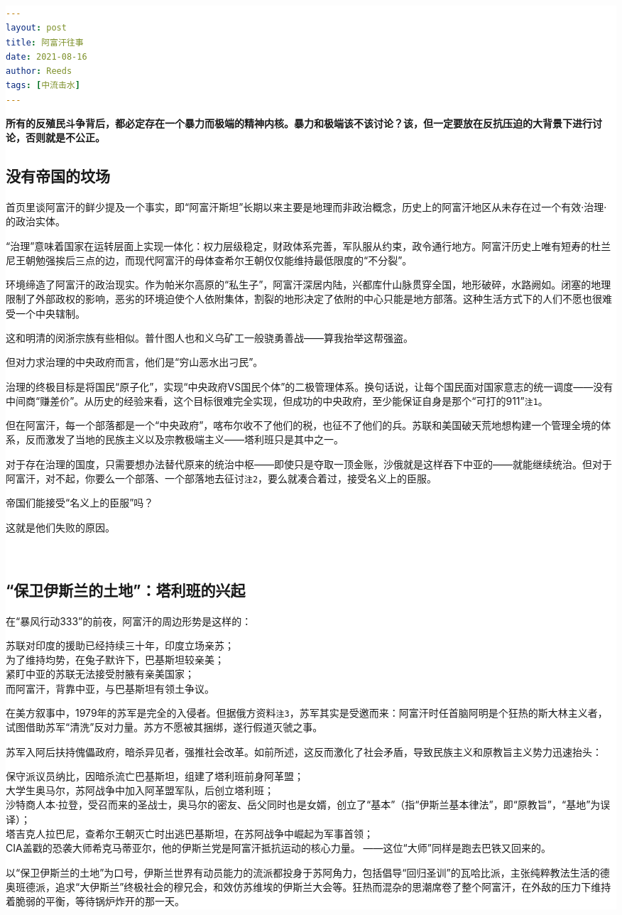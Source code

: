 ```yaml
---
layout: post
title: 阿富汗往事
date: 2021-08-16
author: Reeds
tags: [中流击水]
---
```


**所有的反殖民斗争背后，都必定存在一个暴力而极端的精神内核。暴力和极端该不该讨论？该，但一定要放在反抗压迫的大背景下进行讨论，否则就是不公正。**



## 没有帝国的坟场

首页里谈阿富汗的鲜少提及一个事实，即“阿富汗斯坦”长期以来主要是地理而非政治概念，历史上的阿富汗地区从未存在过一个有效·治理·的政治实体。

 “治理”意味着国家在运转层面上实现一体化：权力层级稳定，财政体系完善，军队服从约束，政令通行地方。阿富汗历史上唯有短寿的杜兰尼王朝勉强挨后三点的边，而现代阿富汗的母体查希尔王朝仅仅能维持最低限度的“不分裂”。

环境缔造了阿富汗的政治现实。作为帕米尔高原的“私生子”，阿富汗深居内陆，兴都库什山脉贯穿全国，地形破碎，水路阙如。闭塞的地理限制了外部政权的影响，恶劣的环境迫使个人依附集体，割裂的地形决定了依附的中心只能是地方部落。这种生活方式下的人们不愿也很难受一个中央辖制。

这和明清的闵浙宗族有些相似。普什图人也和义乌矿工一般骁勇善战——算我抬举这帮强盗。

但对力求治理的中央政府而言，他们是“穷山恶水出刁民”。

治理的终极目标是将国民“原子化”，实现“中央政府VS国民个体”的二极管理体系。换句话说，让每个国民面对国家意志的统一调度——没有中间商“赚差价”。从历史的经验来看，这个目标很难完全实现，但成功的中央政府，至少能保证自身是那个“可打的911”`注1`。

但在阿富汗，每一个部落都是一个“中央政府”，喀布尔收不了他们的税，也征不了他们的兵。苏联和美国破天荒地想构建一个管理全境的体系，反而激发了当地的民族主义以及宗教极端主义——塔利班只是其中之一。

对于存在治理的国度，只需要想办法替代原来的统治中枢——即使只是夺取一顶金账，沙俄就是这样吞下中亚的——就能继续统治。但对于阿富汗，对不起，你要么一个部落、一个部落地去征讨`注2`，要么就凑合着过，接受名义上的臣服。

帝国们能接受“名义上的臣服”吗？

这就是他们失败的原因。

 <br>

## “保卫伊斯兰的土地”：塔利班的兴起

在“暴风行动333”的前夜，阿富汗的周边形势是这样的：

苏联对印度的援助已经持续三十年，印度立场亲苏；<br>为了维持均势，在兔子默许下，巴基斯坦较亲美；<br>紧盯中亚的苏联无法接受肘腋有亲美国家；<br>而阿富汗，背靠中亚，与巴基斯坦有领土争议。

在美方叙事中，1979年的苏军是完全的入侵者。但据俄方资料`注3`，苏军其实是受邀而来：阿富汗时任首脑阿明是个狂热的斯大林主义者，试图借助苏军“清洗”反对力量。苏方不愿被其捆绑，遂行假道灭虢之事。

苏军入阿后扶持傀儡政府，暗杀异见者，强推社会改革。如前所述，这反而激化了社会矛盾，导致民族主义和原教旨主义势力迅速抬头：

保守派议员纳比，因暗杀流亡巴基斯坦，组建了塔利班前身阿革盟；<br>
大学生奥马尔，苏阿战争中加入阿革盟军队，后创立塔利班；<br>
沙特商人本·拉登，受召而来的圣战士，奥马尔的密友、岳父同时也是女婿，创立了“基本”（指“伊斯兰基本律法”，即“原教旨”，“基地”为误译）；<br>
塔吉克人拉巴尼，查希尔王朝灭亡时出逃巴基斯坦，在苏阿战争中崛起为军事首领；<br>
CIA盖戳的恐袭大师希克马蒂亚尔，他的伊斯兰党是阿富汗抵抗运动的核心力量。 ——这位“大师”同样是跑去巴铁又回来的。

以“保卫伊斯兰的土地”为口号，伊斯兰世界有动员能力的流派都投身于苏阿角力，包括倡导“回归圣训”的瓦哈比派，主张纯粹教法生活的德奥班德派，追求“大伊斯兰”终极社会的穆兄会，和效仿苏维埃的伊斯兰大会等。狂热而混杂的思潮席卷了整个阿富汗，在外敌的压力下维持着脆弱的平衡，等待锅炉炸开的那一天。
